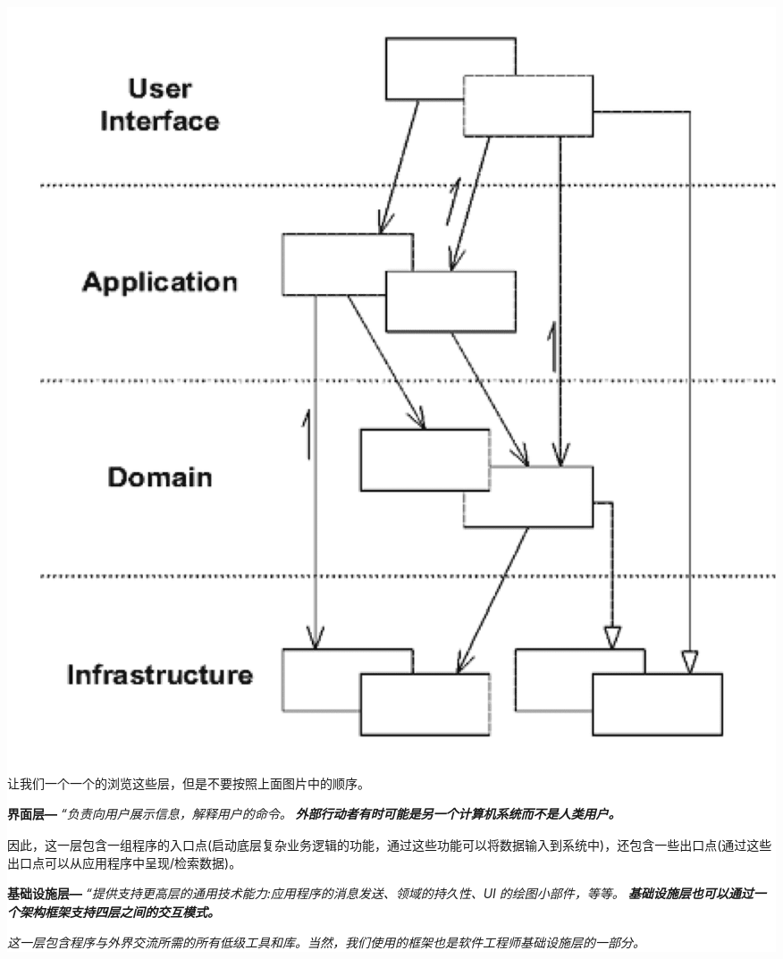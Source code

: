 ![](img/a7fa27607ccadd16ad84106828a641f6.png)

让我们一个一个的浏览这些层，但是不要按照上面图片中的顺序。

**界面层—** *“负责向用户展示信息，解释用户的命令。* ***外部行动者有时可能是另一个计算机系统而不是人类用户。***

因此，这一层包含一组程序的入口点(启动底层复杂业务逻辑的功能，通过这些功能可以将数据输入到系统中)，还包含一些出口点(通过这些出口点可以从应用程序中呈现/检索数据)。

**基础设施层—** *“提供支持更高层的通用技术能力:应用程序的消息发送、领域的持久性、UI 的绘图小部件，等等。* ***基础设施层也可以通过一个架构框架支持四层之间的交互模式。***

*这一层包含程序与外界交流所需的所有低级工具和库。当然，我们使用的框架也是软件工程师基础设施层的一部分。*
